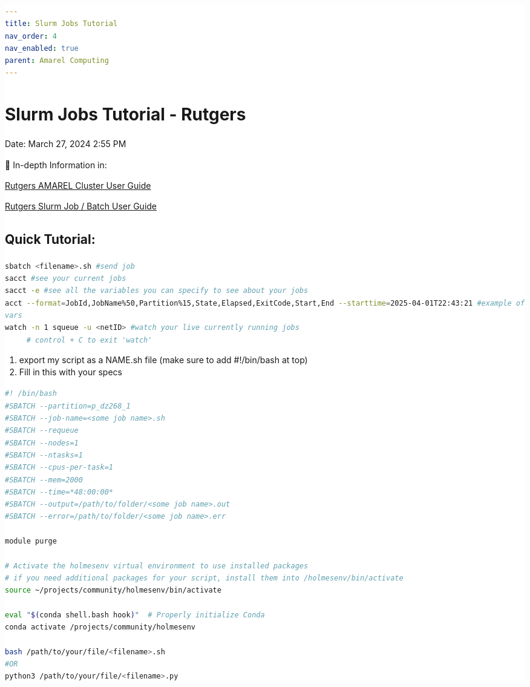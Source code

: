 ```yaml
---
title: Slurm Jobs Tutorial
nav_order: 4
nav_enabled: true 
parent: Amarel Computing
---
```


# Slurm Jobs Tutorial - Rutgers

Date: March 27, 2024 2:55 PM

<aside>
📌 In-depth Information in:

[Rutgers AMAREL Cluster User Guide](https://sites.google.com/view/cluster-user-guide)

[Rutgers Slurm Job / Batch User Guide](https://sites.google.com/view/cluster-user-guide#h.p4379j6lgjuh)

</aside>

## Quick Tutorial:

```bash
sbatch <filename>.sh #send job
sacct #see your current jobs
sacct -e #see all the variables you can specify to see about your jobs
acct --format=JobId,JobName%50,Partition%15,State,Elapsed,ExitCode,Start,End --starttime=2025-04-01T22:43:21 #example of vars
watch -n 1 squeue -u <netID> #watch your live currently running jobs
     # control + C to exit 'watch'
```

1. export my script as a NAME.sh file (make sure to add #!/bin/bash  at top)
2. Fill in this with your specs

```bash
#! /bin/bash
#SBATCH --partition=p_dz268_1
#SBATCH --job-name=<some job name>.sh 
#SBATCH --requeue
#SBATCH --nodes=1 
#SBATCH --ntasks=1
#SBATCH --cpus-per-task=1
#SBATCH --mem=2000
#SBATCH --time=*48:00:00*
#SBATCH --output=/path/to/folder/<some job name>.out 
#SBATCH --error=/path/to/folder/<some job name>.err

module purge

# Activate the holmesenv virtual environment to use installed packages
# if you need additional packages for your script, install them into /holmesenv/bin/activate
source ~/projects/community/holmesenv/bin/activate

eval "$(conda shell.bash hook)"  # Properly initialize Conda
conda activate /projects/community/holmesenv

bash /path/to/your/file/<filename>.sh    
#OR 
python3 /path/to/your/file/<filename>.py
```

